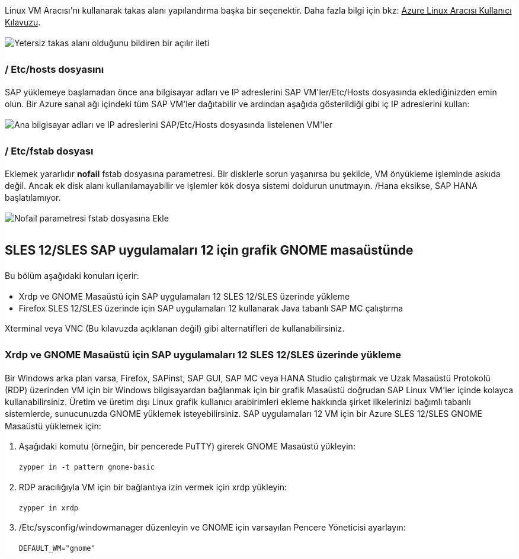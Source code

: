 Linux VM Aracısı'nı kullanarak takas alanı yapılandırma başka bir seçenektir. Daha fazla bilgi için bkz: [Azure Linux Aracısı Kullanıcı Kılavuzu](../../linux/agent-user-guide.md?toc=%2fazure%2fvirtual-machines%2flinux%2ftoc.json).

![Yetersiz takas alanı olduğunu bildiren bir açılır ileti](./media/hana-get-started/image010.jpg)


### <a name="the-etchosts-file"></a>/ Etc/hosts dosyasını
SAP yüklemeye başlamadan önce ana bilgisayar adları ve IP adreslerini SAP VM'ler/Etc/Hosts dosyasında eklediğinizden emin olun. Bir Azure sanal ağı içindeki tüm SAP VM'ler dağıtabilir ve ardından aşağıda gösterildiği gibi iç IP adreslerini kullan:

![Ana bilgisayar adları ve IP adreslerini SAP/Etc/Hosts dosyasında listelenen VM'ler](./media/hana-get-started/image011.jpg)

### <a name="the-etcfstab-file"></a>/ Etc/fstab dosyası

Eklemek yararlıdır **nofail** fstab dosyasına parametresi. Bir disklerle sorun yaşanırsa bu şekilde, VM önyükleme işleminde askıda değil. Ancak ek disk alanı kullanılamayabilir ve işlemler kök dosya sistemi doldurun unutmayın. /Hana eksikse, SAP HANA başlatılamıyor.

![Nofail parametresi fstab dosyasına Ekle](./media/hana-get-started/image000c.jpg)

## <a name="graphical-gnome-desktop-on-sles-12sles-for-sap-applications-12"></a>SLES 12/SLES SAP uygulamaları 12 için grafik GNOME masaüstünde
Bu bölüm aşağıdaki konuları içerir:

* Xrdp ve GNOME Masaüstü için SAP uygulamaları 12 SLES 12/SLES üzerinde yükleme
* Firefox SLES 12/SLES üzerinde için SAP uygulamaları 12 kullanarak Java tabanlı SAP MC çalıştırma

Xterminal veya VNC (Bu kılavuzda açıklanan değil) gibi alternatifleri de kullanabilirsiniz.

### <a name="installing-the-gnome-desktop-and-xrdp-on-sles-12sles-for-sap-applications-12"></a>Xrdp ve GNOME Masaüstü için SAP uygulamaları 12 SLES 12/SLES üzerinde yükleme
Bir Windows arka plan varsa, Firefox, SAPinst, SAP GUI, SAP MC veya HANA Studio çalıştırmak ve Uzak Masaüstü Protokolü (RDP) üzerinden VM için bir Windows bilgisayardan bağlanmak için bir grafik Masaüstü doğrudan SAP Linux VM'ler içinde kolayca kullanabilirsiniz. Üretim ve üretim dışı Linux grafik kullanıcı arabirimleri ekleme hakkında şirket ilkelerinizi bağımlı tabanlı sistemlerde, sunucunuzda GNOME yüklemek isteyebilirsiniz. SAP uygulamaları 12 VM için bir Azure SLES 12/SLES GNOME Masaüstü yüklemek için:

1. Aşağıdaki komutu (örneğin, bir pencerede PuTTY) girerek GNOME Masaüstü yükleyin:

   `zypper in -t pattern gnome-basic`

2. RDP aracılığıyla VM için bir bağlantıya izin vermek için xrdp yükleyin:

   `zypper in xrdp`

3. /Etc/sysconfig/windowmanager düzenleyin ve GNOME için varsayılan Pencere Yöneticisi ayarlayın:

   `DEFAULT_WM="gnome"`
